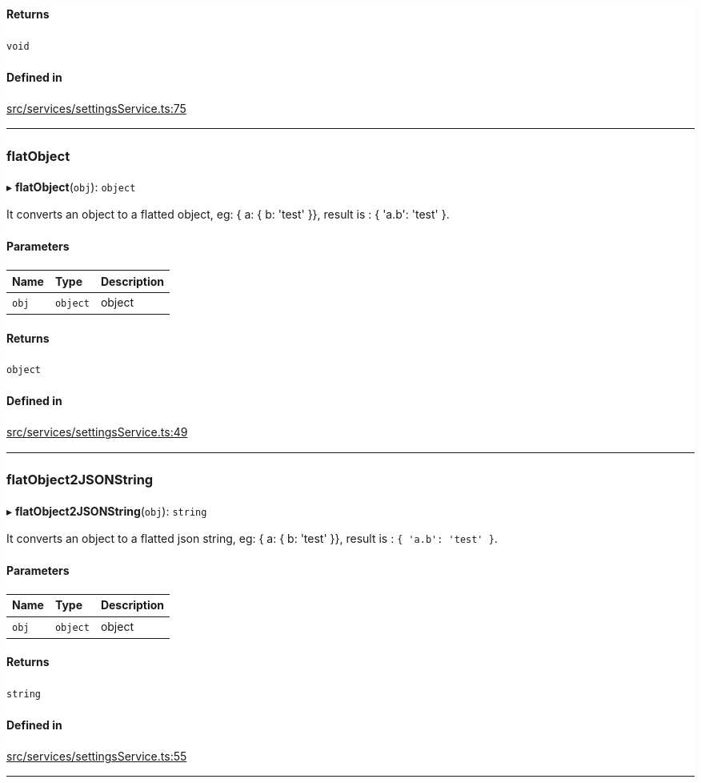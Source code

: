 #### Returns

`void`

#### Defined in

[src/services/settingsService.ts:75](https://github.com/DTStack/molecule/blob/46c80551/src/services/settingsService.ts#L75)

---

### flatObject

▸ **flatObject**(`obj`): `object`

It converts an object to a flatted object,
eg: { a: { b: 'test' }}, result is : { 'a.b': 'test' }.

#### Parameters

| Name  | Type     | Description |
| :---- | :------- | :---------- |
| `obj` | `object` | object      |

#### Returns

`object`

#### Defined in

[src/services/settingsService.ts:49](https://github.com/DTStack/molecule/blob/46c80551/src/services/settingsService.ts#L49)

---

### flatObject2JSONString

▸ **flatObject2JSONString**(`obj`): `string`

It converts an object to a flatted json string,
eg: { a: { b: 'test' }}, result is : `{ 'a.b': 'test' }`.

#### Parameters

| Name  | Type     | Description |
| :---- | :------- | :---------- |
| `obj` | `object` | object      |

#### Returns

`string`

#### Defined in

[src/services/settingsService.ts:55](https://github.com/DTStack/molecule/blob/46c80551/src/services/settingsService.ts#L55)

---